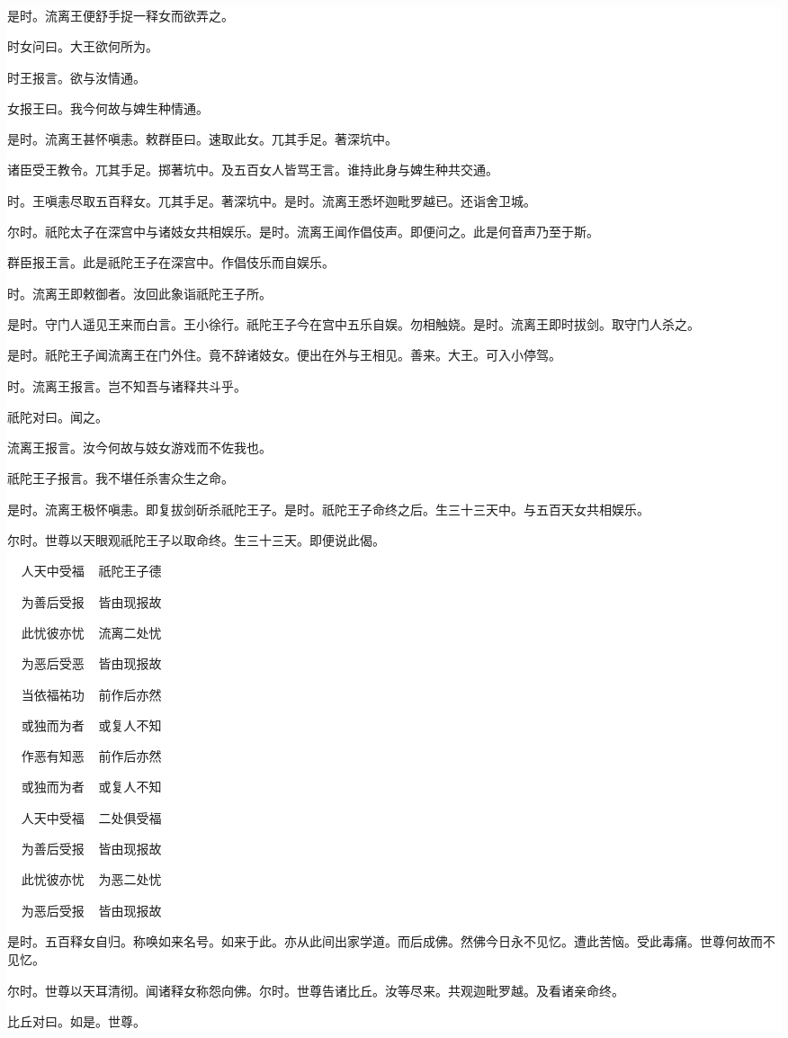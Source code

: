 是时。流离王便舒手捉一释女而欲弄之。

时女问曰。大王欲何所为。

时王报言。欲与汝情通。

女报王曰。我今何故与婢生种情通。

是时。流离王甚怀嗔恚。敕群臣曰。速取此女。兀其手足。著深坑中。

诸臣受王教令。兀其手足。掷著坑中。及五百女人皆骂王言。谁持此身与婢生种共交通。

时。王嗔恚尽取五百释女。兀其手足。著深坑中。是时。流离王悉坏迦毗罗越已。还诣舍卫城。

尔时。祇陀太子在深宫中与诸妓女共相娱乐。是时。流离王闻作倡伎声。即便问之。此是何音声乃至于斯。

群臣报王言。此是祇陀王子在深宫中。作倡伎乐而自娱乐。

时。流离王即敕御者。汝回此象诣祇陀王子所。

是时。守门人遥见王来而白言。王小徐行。祇陀王子今在宫中五乐自娱。勿相触娆。是时。流离王即时拔剑。取守门人杀之。

是时。祇陀王子闻流离王在门外住。竟不辞诸妓女。便出在外与王相见。善来。大王。可入小停驾。

时。流离王报言。岂不知吾与诸释共斗乎。

祇陀对曰。闻之。

流离王报言。汝今何故与妓女游戏而不佐我也。

祇陀王子报言。我不堪任杀害众生之命。

是时。流离王极怀嗔恚。即复拔剑斫杀祇陀王子。是时。祇陀王子命终之后。生三十三天中。与五百天女共相娱乐。

尔时。世尊以天眼观祇陀王子以取命终。生三十三天。即便说此偈。

&nbsp;&nbsp;&nbsp;&nbsp;人天中受福&nbsp;&nbsp;&nbsp;&nbsp;祇陀王子德

&nbsp;&nbsp;&nbsp;&nbsp;为善后受报&nbsp;&nbsp;&nbsp;&nbsp;皆由现报故

&nbsp;&nbsp;&nbsp;&nbsp;此忧彼亦忧&nbsp;&nbsp;&nbsp;&nbsp;流离二处忧

&nbsp;&nbsp;&nbsp;&nbsp;为恶后受恶&nbsp;&nbsp;&nbsp;&nbsp;皆由现报故

&nbsp;&nbsp;&nbsp;&nbsp;当依福祐功&nbsp;&nbsp;&nbsp;&nbsp;前作后亦然

&nbsp;&nbsp;&nbsp;&nbsp;或独而为者&nbsp;&nbsp;&nbsp;&nbsp;或复人不知

&nbsp;&nbsp;&nbsp;&nbsp;作恶有知恶&nbsp;&nbsp;&nbsp;&nbsp;前作后亦然

&nbsp;&nbsp;&nbsp;&nbsp;或独而为者&nbsp;&nbsp;&nbsp;&nbsp;或复人不知

&nbsp;&nbsp;&nbsp;&nbsp;人天中受福&nbsp;&nbsp;&nbsp;&nbsp;二处俱受福

&nbsp;&nbsp;&nbsp;&nbsp;为善后受报&nbsp;&nbsp;&nbsp;&nbsp;皆由现报故

&nbsp;&nbsp;&nbsp;&nbsp;此忧彼亦忧&nbsp;&nbsp;&nbsp;&nbsp;为恶二处忧

&nbsp;&nbsp;&nbsp;&nbsp;为恶后受报&nbsp;&nbsp;&nbsp;&nbsp;皆由现报故

是时。五百释女自归。称唤如来名号。如来于此。亦从此间出家学道。而后成佛。然佛今日永不见忆。遭此苦恼。受此毒痛。世尊何故而不见忆。

尔时。世尊以天耳清彻。闻诸释女称怨向佛。尔时。世尊告诸比丘。汝等尽来。共观迦毗罗越。及看诸亲命终。

比丘对曰。如是。世尊。
